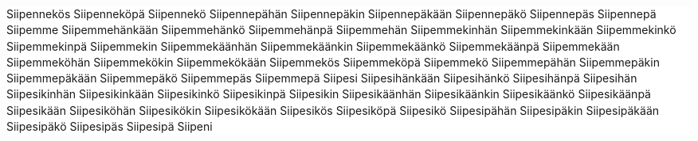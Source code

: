Siipennekös
Siipenneköpä
Siipennekö
Siipennepähän
Siipennepäkin
Siipennepäkään
Siipennepäkö
Siipennepäs
Siipennepä
Siipemme
Siipemmehänkään
Siipemmehänkö
Siipemmehänpä
Siipemmehän
Siipemmekinhän
Siipemmekinkään
Siipemmekinkö
Siipemmekinpä
Siipemmekin
Siipemmekäänhän
Siipemmekäänkin
Siipemmekäänkö
Siipemmekäänpä
Siipemmekään
Siipemmeköhän
Siipemmekökin
Siipemmekökään
Siipemmekös
Siipemmeköpä
Siipemmekö
Siipemmepähän
Siipemmepäkin
Siipemmepäkään
Siipemmepäkö
Siipemmepäs
Siipemmepä
Siipesi
Siipesihänkään
Siipesihänkö
Siipesihänpä
Siipesihän
Siipesikinhän
Siipesikinkään
Siipesikinkö
Siipesikinpä
Siipesikin
Siipesikäänhän
Siipesikäänkin
Siipesikäänkö
Siipesikäänpä
Siipesikään
Siipesiköhän
Siipesikökin
Siipesikökään
Siipesikös
Siipesiköpä
Siipesikö
Siipesipähän
Siipesipäkin
Siipesipäkään
Siipesipäkö
Siipesipäs
Siipesipä
Siipeni